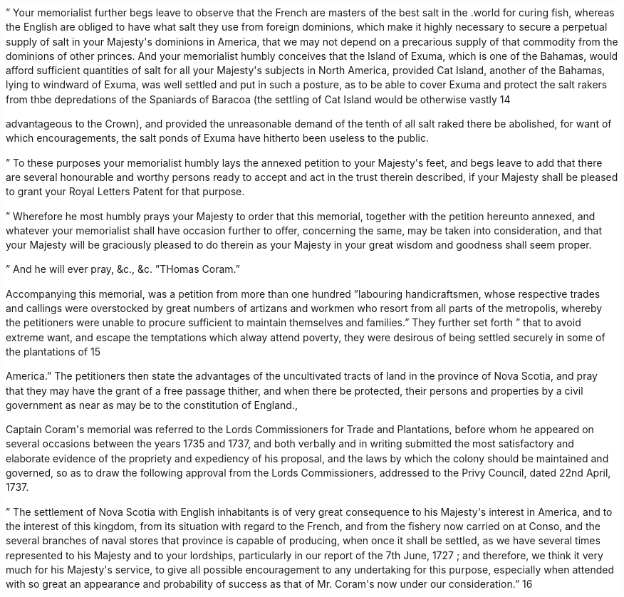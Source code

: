 ” Your memorialist further begs leave to observe that the French are masters of the best salt in the .world for curing fish, whereas the English are obliged to have what salt they use from foreign dominions, which make it highly necessary to secure a perpetual supply of salt in your Majesty's dominions in America, that we may not depend on a precarious supply of that commodity from the dominions of other princes.
And your memorialist humbly conceives that the Island of Exuma, which is one of the Bahamas, would afford sufficient quantities of salt for all your Majesty's subjects in North America, provided Cat Island, another of the Bahamas, lying to windward of Exuma, was well settled and put in such a posture, as to be able to cover Exuma and protect the salt rakers from thbe depredations of the Spaniards of Baracoa (the settling of Cat Island would be otherwise vastly 14

advantageous to the Crown), and provided the unreasonable demand of the tenth of all salt raked there be abolished, for want of which encouragements, the salt ponds of Exuma have hitherto been useless to the public.

” To these purposes your memorialist humbly lays the annexed petition to your Majesty's feet, and begs leave to add that there are several honourable and worthy persons ready to accept and act in the trust therein described, if your Majesty shall be pleased to grant your Royal Letters Patent for that purpose.

” Wherefore he most humbly prays your Majesty to order that this memorial, together with the petition hereunto annexed, and whatever your memorialist shall have occasion further to offer, concerning the same, may be taken into consideration, and that your Majesty will be graciously pleased to do therein as your Majesty in your great wisdom and goodness shall seem proper.

” And he will ever pray, &c., &c.
”THomas Coram.”

Accompanying this memorial, was a petition from more than one hundred ”labouring handicraftsmen, whose respective trades and callings were overstocked by great numbers of artizans and workmen who resort from all parts of the metropolis, whereby the petitioners were unable to procure sufficient to maintain themselves and families.” They further set forth ” that to avoid extreme want, and escape the temptations which alway attend poverty, they were desirous of being settled securely in some of the plantations of 15

America.” The petitioners then state the advantages of the uncultivated tracts of land in the province of Nova Scotia, and pray that they may have the grant of a free passage thither, and when there be protected, their persons and properties by a civil government as near as may be to the constitution of England.,

Captain Coram's memorial was referred to the Lords Commissioners for Trade and Plantations, before whom he appeared on several occasions between the years 1735 and 1737, and both verbally and in writing submitted the most satisfactory and elaborate evidence of the propriety and expediency of his proposal, and the laws by which the colony should be maintained and governed, so as to draw the following approval from the Lords Commissioners, addressed to the Privy Council, dated 22nd April, 1737.

” The settlement of Nova Scotia with English inhabitants is of very great consequence to his Majesty's interest in America, and to the interest of this kingdom, from its situation with regard to the French, and from the fishery now carried on at Conso, and the several branches of naval stores that province is capable of producing, when once it shall be settled, as we have several times represented to his Majesty and to your lordships, particularly in our report of the 7th June, 1727 ; and therefore, we think it very much for his Majesty's service, to give all possible encouragement to any undertaking for this purpose, especially when attended with so great an appearance and probability of success as that of Mr. Coram's now under our consideration.” 16
